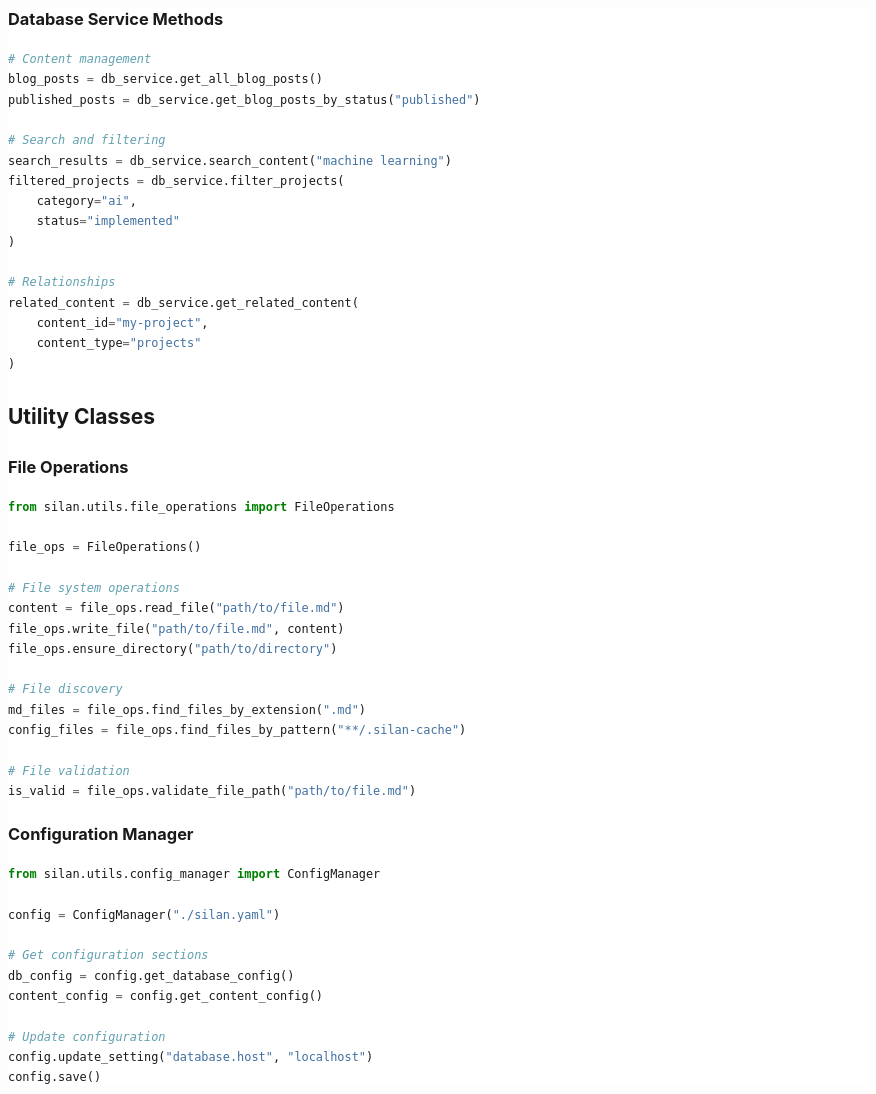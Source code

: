 ### Database Service Methods

```python
# Content management
blog_posts = db_service.get_all_blog_posts()
published_posts = db_service.get_blog_posts_by_status("published")

# Search and filtering
search_results = db_service.search_content("machine learning")
filtered_projects = db_service.filter_projects(
    category="ai",
    status="implemented"
)

# Relationships
related_content = db_service.get_related_content(
    content_id="my-project",
    content_type="projects"
)
```

## Utility Classes

### File Operations

```python
from silan.utils.file_operations import FileOperations

file_ops = FileOperations()

# File system operations
content = file_ops.read_file("path/to/file.md")
file_ops.write_file("path/to/file.md", content)
file_ops.ensure_directory("path/to/directory")

# File discovery
md_files = file_ops.find_files_by_extension(".md")
config_files = file_ops.find_files_by_pattern("**/.silan-cache")

# File validation
is_valid = file_ops.validate_file_path("path/to/file.md")
```

### Configuration Manager

```python
from silan.utils.config_manager import ConfigManager

config = ConfigManager("./silan.yaml")

# Get configuration sections
db_config = config.get_database_config()
content_config = config.get_content_config()

# Update configuration
config.update_setting("database.host", "localhost")
config.save()
```
